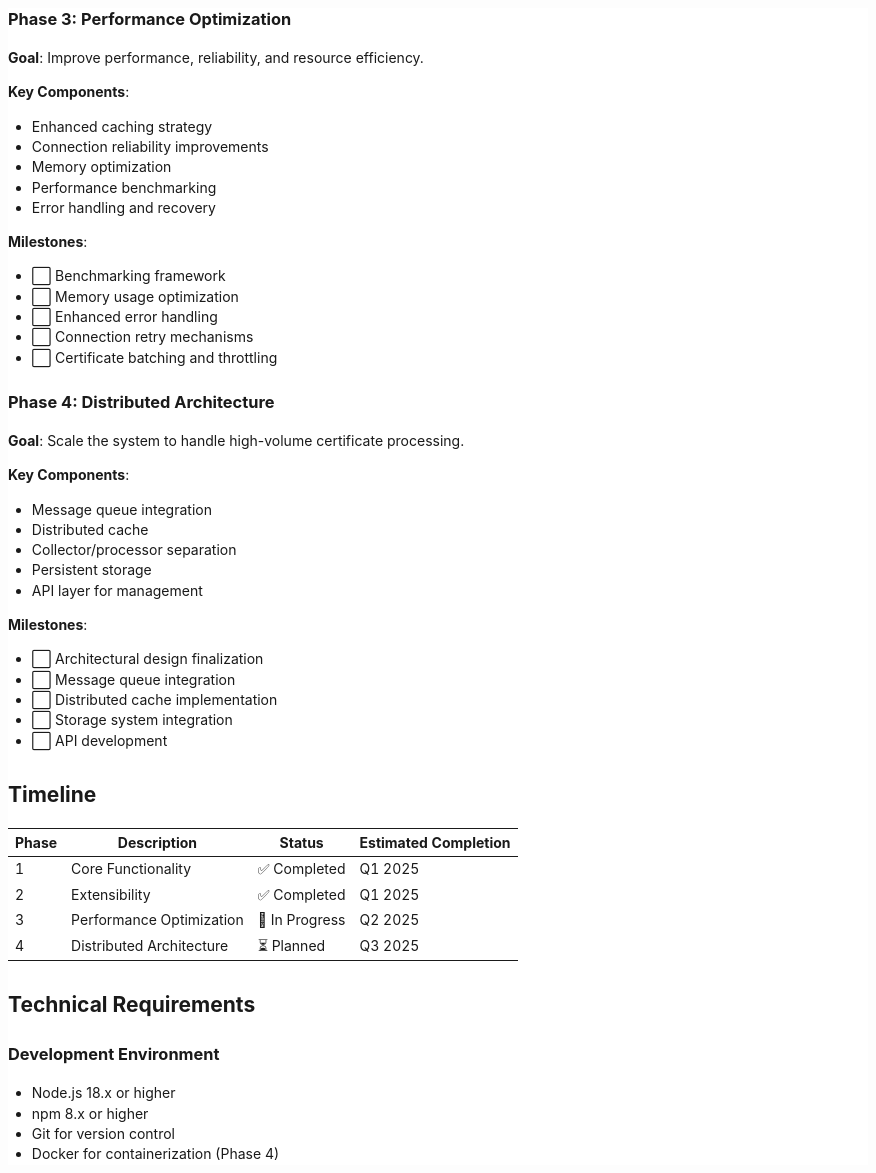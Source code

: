 ### Phase 3: Performance Optimization
**Goal**: Improve performance, reliability, and resource efficiency.

**Key Components**:
- Enhanced caching strategy
- Connection reliability improvements
- Memory optimization
- Performance benchmarking
- Error handling and recovery

**Milestones**:
- ⬜ Benchmarking framework
- ⬜ Memory usage optimization
- ⬜ Enhanced error handling
- ⬜ Connection retry mechanisms
- ⬜ Certificate batching and throttling

### Phase 4: Distributed Architecture
**Goal**: Scale the system to handle high-volume certificate processing.

**Key Components**:
- Message queue integration
- Distributed cache
- Collector/processor separation
- Persistent storage
- API layer for management

**Milestones**:
- ⬜ Architectural design finalization
- ⬜ Message queue integration
- ⬜ Distributed cache implementation
- ⬜ Storage system integration
- ⬜ API development

## Timeline

| Phase | Description | Status | Estimated Completion |
|-------|-------------|--------|---------------------|
| 1 | Core Functionality | ✅ Completed | Q1 2025 |
| 2 | Extensibility | ✅ Completed | Q1 2025 |
| 3 | Performance Optimization | 🔄 In Progress | Q2 2025 |
| 4 | Distributed Architecture | ⏳ Planned | Q3 2025 |

## Technical Requirements

### Development Environment

- Node.js 18.x or higher
- npm 8.x or higher
- Git for version control
- Docker for containerization (Phase 4)
